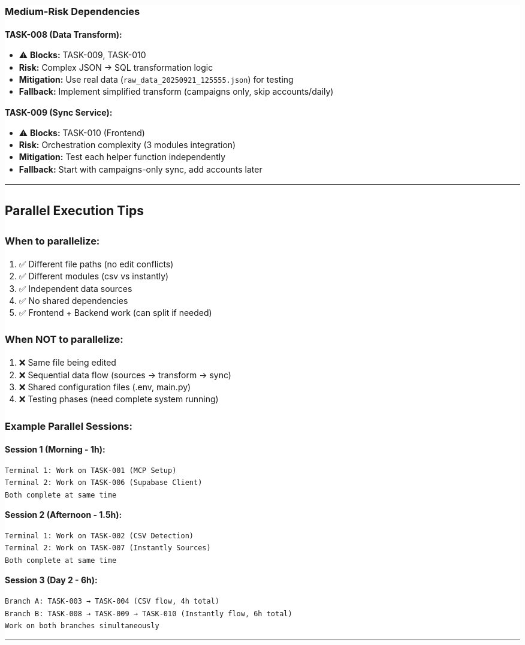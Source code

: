 ### Medium-Risk Dependencies

**TASK-008 (Data Transform):**
- ⚠️ **Blocks:** TASK-009, TASK-010
- **Risk:** Complex JSON → SQL transformation logic
- **Mitigation:** Use real data (`raw_data_20250921_125555.json`) for testing
- **Fallback:** Implement simplified transform (campaigns only, skip accounts/daily)

**TASK-009 (Sync Service):**
- ⚠️ **Blocks:** TASK-010 (Frontend)
- **Risk:** Orchestration complexity (3 modules integration)
- **Mitigation:** Test each helper function independently
- **Fallback:** Start with campaigns-only sync, add accounts later

---

## Parallel Execution Tips

### When to parallelize:
1. ✅ Different file paths (no edit conflicts)
2. ✅ Different modules (csv vs instantly)
3. ✅ Independent data sources
4. ✅ No shared dependencies
5. ✅ Frontend + Backend work (can split if needed)

### When NOT to parallelize:
1. ❌ Same file being edited
2. ❌ Sequential data flow (sources → transform → sync)
3. ❌ Shared configuration files (.env, main.py)
4. ❌ Testing phases (need complete system running)

### Example Parallel Sessions:

**Session 1 (Morning - 1h):**
```
Terminal 1: Work on TASK-001 (MCP Setup)
Terminal 2: Work on TASK-006 (Supabase Client)
Both complete at same time
```

**Session 2 (Afternoon - 1.5h):**
```
Terminal 1: Work on TASK-002 (CSV Detection)
Terminal 2: Work on TASK-007 (Instantly Sources)
Both complete at same time
```

**Session 3 (Day 2 - 6h):**
```
Branch A: TASK-003 → TASK-004 (CSV flow, 4h total)
Branch B: TASK-008 → TASK-009 → TASK-010 (Instantly flow, 6h total)
Work on both branches simultaneously
```

---
